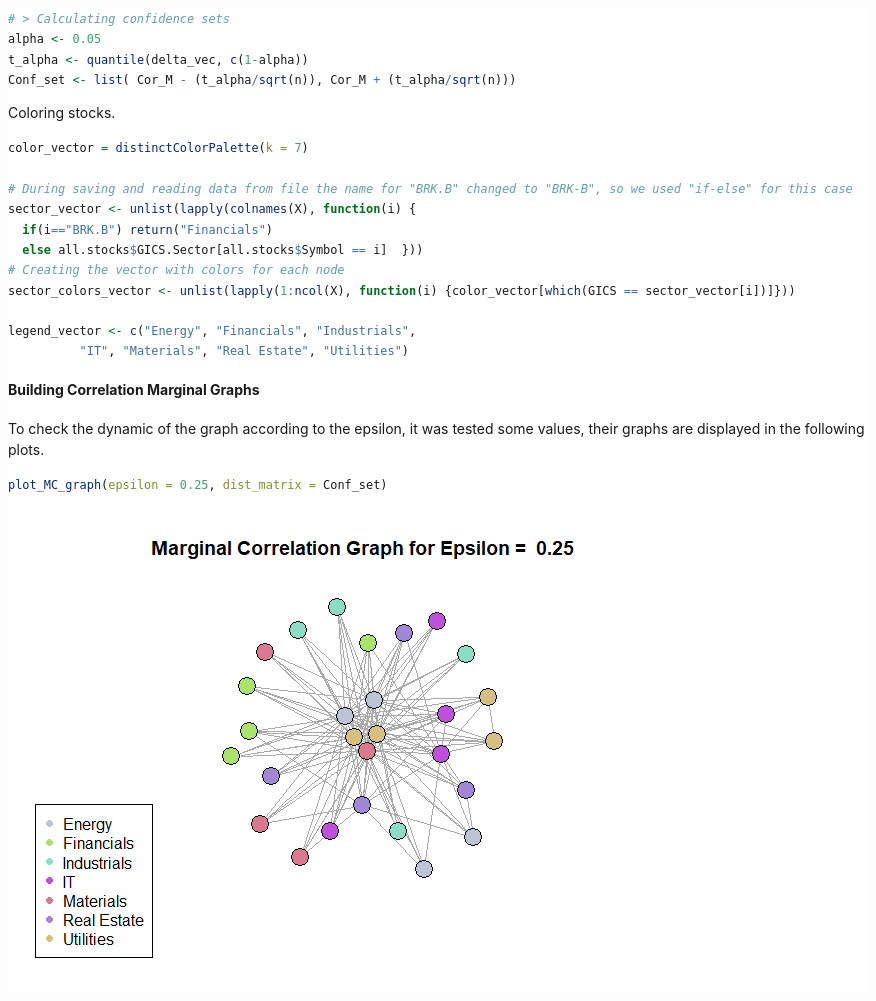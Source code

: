 ``` r
# > Calculating confidence sets
alpha <- 0.05
t_alpha <- quantile(delta_vec, c(1-alpha))
Conf_set <- list( Cor_M - (t_alpha/sqrt(n)), Cor_M + (t_alpha/sqrt(n)))
```

Coloring stocks.

``` r
color_vector = distinctColorPalette(k = 7)

# During saving and reading data from file the name for "BRK.B" changed to "BRK-B", so we used "if-else" for this case
sector_vector <- unlist(lapply(colnames(X), function(i) {
  if(i=="BRK.B") return("Financials") 
  else all.stocks$GICS.Sector[all.stocks$Symbol == i]  }))
# Creating the vector with colors for each node
sector_colors_vector <- unlist(lapply(1:ncol(X), function(i) {color_vector[which(GICS == sector_vector[i])]}))

legend_vector <- c("Energy", "Financials", "Industrials", 
          "IT", "Materials", "Real Estate", "Utilities")
```

#### **Building Correlation Marginal Graphs**

To check the dynamic of the graph according to the epsilon, it was tested some values, their graphs are displayed in the following plots.

``` r
plot_MC_graph(epsilon = 0.25, dist_matrix = Conf_set)
```

![](R_markdown_files/figure-markdown_github/unnamed-chunk-20-1.png)

